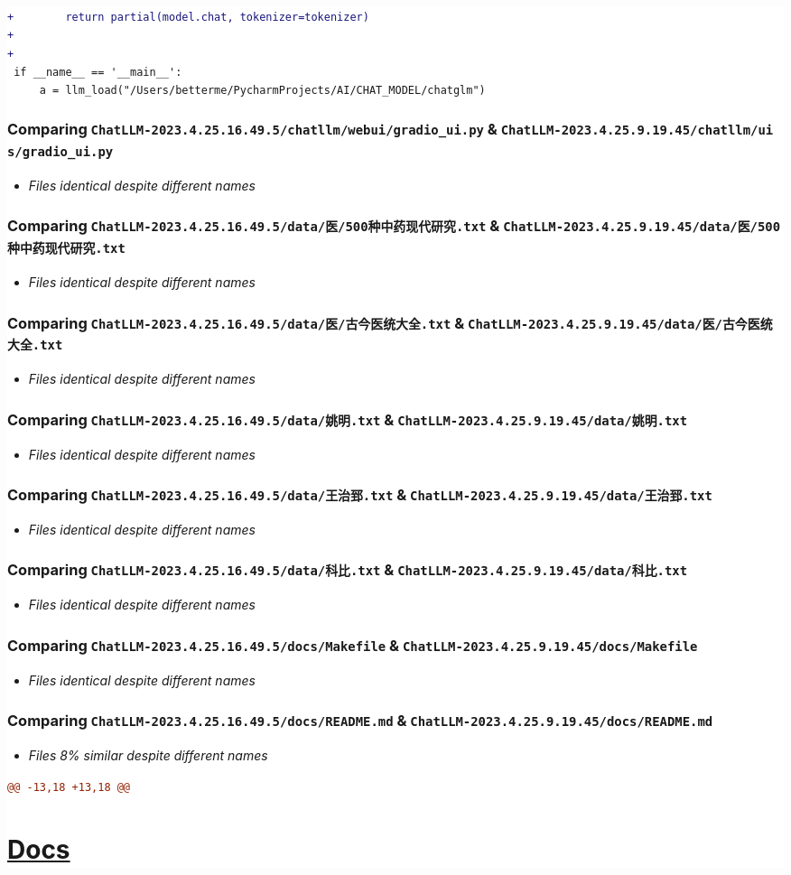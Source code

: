 ```diff
+        return partial(model.chat, tokenizer=tokenizer)
+
+
 if __name__ == '__main__':
     a = llm_load("/Users/betterme/PycharmProjects/AI/CHAT_MODEL/chatglm")
```

### Comparing `ChatLLM-2023.4.25.16.49.5/chatllm/webui/gradio_ui.py` & `ChatLLM-2023.4.25.9.19.45/chatllm/uis/gradio_ui.py`

 * *Files identical despite different names*

### Comparing `ChatLLM-2023.4.25.16.49.5/data/医/500种中药现代研究.txt` & `ChatLLM-2023.4.25.9.19.45/data/医/500种中药现代研究.txt`

 * *Files identical despite different names*

### Comparing `ChatLLM-2023.4.25.16.49.5/data/医/古今医统大全.txt` & `ChatLLM-2023.4.25.9.19.45/data/医/古今医统大全.txt`

 * *Files identical despite different names*

### Comparing `ChatLLM-2023.4.25.16.49.5/data/姚明.txt` & `ChatLLM-2023.4.25.9.19.45/data/姚明.txt`

 * *Files identical despite different names*

### Comparing `ChatLLM-2023.4.25.16.49.5/data/王治郅.txt` & `ChatLLM-2023.4.25.9.19.45/data/王治郅.txt`

 * *Files identical despite different names*

### Comparing `ChatLLM-2023.4.25.16.49.5/data/科比.txt` & `ChatLLM-2023.4.25.9.19.45/data/科比.txt`

 * *Files identical despite different names*

### Comparing `ChatLLM-2023.4.25.16.49.5/docs/Makefile` & `ChatLLM-2023.4.25.9.19.45/docs/Makefile`

 * *Files identical despite different names*

### Comparing `ChatLLM-2023.4.25.16.49.5/docs/README.md` & `ChatLLM-2023.4.25.9.19.45/docs/README.md`

 * *Files 8% similar despite different names*

```diff
@@ -13,18 +13,18 @@
 ```
 
 # [Docs](https://yuanjie-ai.github.io/LLM4GPT/)
 